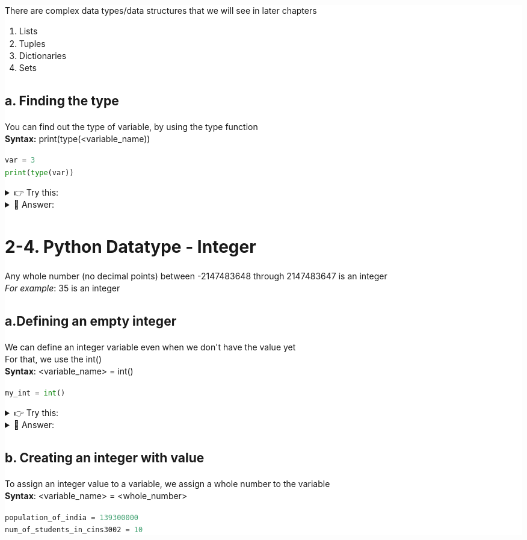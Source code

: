 There are complex data types/data structures that we will see in later chapters
1. Lists
2. Tuples
3. Dictionaries
4. Sets

## a. Finding the type

You can find out the type of variable, by using the type function  
**Syntax:** print(type(<variable_name))

```python
var = 3
print(type(var))
```

<details><summary>
    👉 Try this:
  </summary></details>

<details><summary>
    👀 Answer:
  </summary></details>

# 2-4. Python Datatype - Integer
Any whole number (no decimal points) between -2147483648 through 2147483647 is an integer  
_For example_: 35 is an integer

## a.Defining an empty integer
We can define an integer variable even when we don't have the value yet  
For that, we use the int()  
**Syntax**: <variable_name> = int()

```python
my_int = int()
```

<details><summary>
    👉 Try this:
  </summary></details>

<details><summary>
    👀 Answer:
  </summary></details>

## b. Creating an integer with value
To assign an integer value to a variable, we assign a whole number to the variable  
**Syntax**: <variable_name> = <whole_number>

```python
population_of_india = 139300000
num_of_students_in_cins3002 = 10
```
